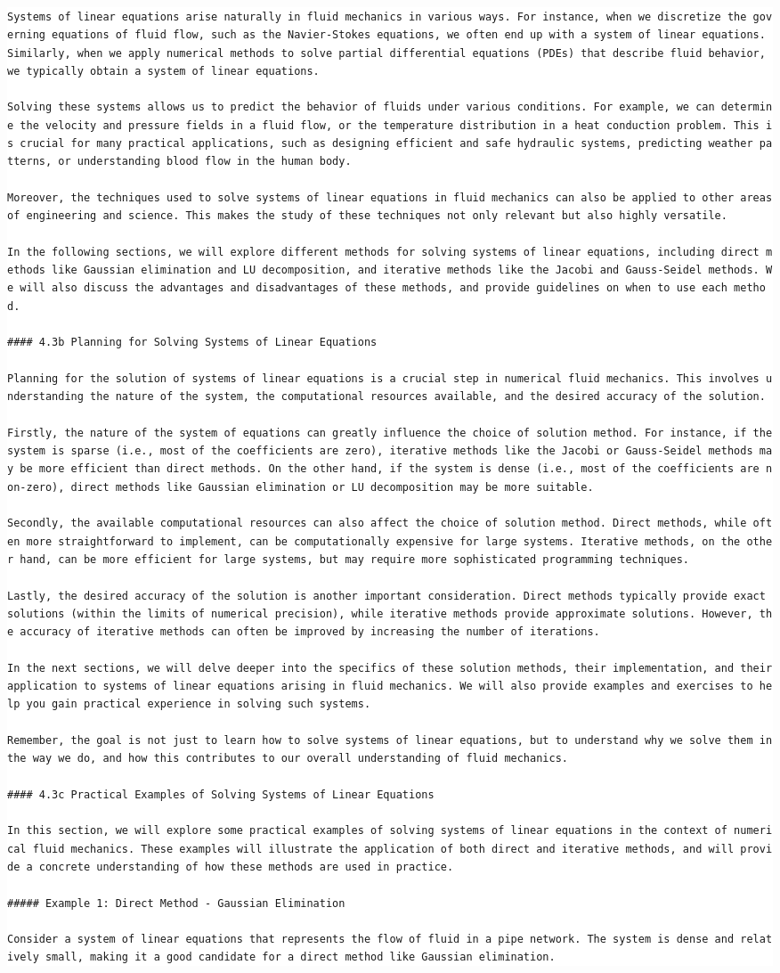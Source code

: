 ```
Systems of linear equations arise naturally in fluid mechanics in various ways. For instance, when we discretize the governing equations of fluid flow, such as the Navier-Stokes equations, we often end up with a system of linear equations. Similarly, when we apply numerical methods to solve partial differential equations (PDEs) that describe fluid behavior, we typically obtain a system of linear equations.

Solving these systems allows us to predict the behavior of fluids under various conditions. For example, we can determine the velocity and pressure fields in a fluid flow, or the temperature distribution in a heat conduction problem. This is crucial for many practical applications, such as designing efficient and safe hydraulic systems, predicting weather patterns, or understanding blood flow in the human body.

Moreover, the techniques used to solve systems of linear equations in fluid mechanics can also be applied to other areas of engineering and science. This makes the study of these techniques not only relevant but also highly versatile.

In the following sections, we will explore different methods for solving systems of linear equations, including direct methods like Gaussian elimination and LU decomposition, and iterative methods like the Jacobi and Gauss-Seidel methods. We will also discuss the advantages and disadvantages of these methods, and provide guidelines on when to use each method.

#### 4.3b Planning for Solving Systems of Linear Equations

Planning for the solution of systems of linear equations is a crucial step in numerical fluid mechanics. This involves understanding the nature of the system, the computational resources available, and the desired accuracy of the solution. 

Firstly, the nature of the system of equations can greatly influence the choice of solution method. For instance, if the system is sparse (i.e., most of the coefficients are zero), iterative methods like the Jacobi or Gauss-Seidel methods may be more efficient than direct methods. On the other hand, if the system is dense (i.e., most of the coefficients are non-zero), direct methods like Gaussian elimination or LU decomposition may be more suitable.

Secondly, the available computational resources can also affect the choice of solution method. Direct methods, while often more straightforward to implement, can be computationally expensive for large systems. Iterative methods, on the other hand, can be more efficient for large systems, but may require more sophisticated programming techniques.

Lastly, the desired accuracy of the solution is another important consideration. Direct methods typically provide exact solutions (within the limits of numerical precision), while iterative methods provide approximate solutions. However, the accuracy of iterative methods can often be improved by increasing the number of iterations.

In the next sections, we will delve deeper into the specifics of these solution methods, their implementation, and their application to systems of linear equations arising in fluid mechanics. We will also provide examples and exercises to help you gain practical experience in solving such systems. 

Remember, the goal is not just to learn how to solve systems of linear equations, but to understand why we solve them in the way we do, and how this contributes to our overall understanding of fluid mechanics.

#### 4.3c Practical Examples of Solving Systems of Linear Equations

In this section, we will explore some practical examples of solving systems of linear equations in the context of numerical fluid mechanics. These examples will illustrate the application of both direct and iterative methods, and will provide a concrete understanding of how these methods are used in practice.

##### Example 1: Direct Method - Gaussian Elimination

Consider a system of linear equations that represents the flow of fluid in a pipe network. The system is dense and relatively small, making it a good candidate for a direct method like Gaussian elimination.
```